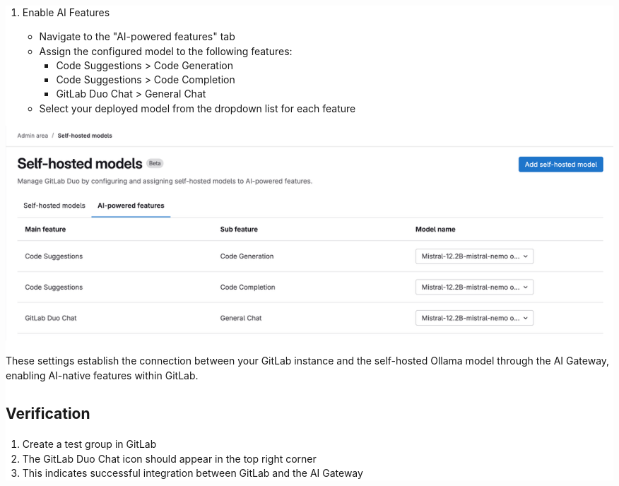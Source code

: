 1. Enable AI Features

   - Navigate to the "AI-powered features" tab
   - Assign the configured model to the following features:
     - Code Suggestions > Code Generation
     - Code Suggestions > Code Completion
     - GitLab Duo Chat > General Chat
   - Select your deployed model from the dropdown list for each feature

![Mapping model and duo feature](img/self_hosted_model/self-hosted-model-mapping_v17_10.png)

These settings establish the connection between your GitLab instance and the self-hosted Ollama model through the AI Gateway, enabling AI-native features within GitLab.

## Verification

1. Create a test group in GitLab
1. The GitLab Duo Chat icon should appear in the top right corner
1. This indicates successful integration between GitLab and the AI Gateway
